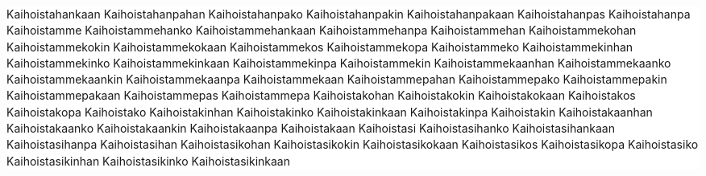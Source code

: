 Kaihoistahankaan
Kaihoistahanpahan
Kaihoistahanpako
Kaihoistahanpakin
Kaihoistahanpakaan
Kaihoistahanpas
Kaihoistahanpa
Kaihoistamme
Kaihoistammehanko
Kaihoistammehankaan
Kaihoistammehanpa
Kaihoistammehan
Kaihoistammekohan
Kaihoistammekokin
Kaihoistammekokaan
Kaihoistammekos
Kaihoistammekopa
Kaihoistammeko
Kaihoistammekinhan
Kaihoistammekinko
Kaihoistammekinkaan
Kaihoistammekinpa
Kaihoistammekin
Kaihoistammekaanhan
Kaihoistammekaanko
Kaihoistammekaankin
Kaihoistammekaanpa
Kaihoistammekaan
Kaihoistammepahan
Kaihoistammepako
Kaihoistammepakin
Kaihoistammepakaan
Kaihoistammepas
Kaihoistammepa
Kaihoistakohan
Kaihoistakokin
Kaihoistakokaan
Kaihoistakos
Kaihoistakopa
Kaihoistako
Kaihoistakinhan
Kaihoistakinko
Kaihoistakinkaan
Kaihoistakinpa
Kaihoistakin
Kaihoistakaanhan
Kaihoistakaanko
Kaihoistakaankin
Kaihoistakaanpa
Kaihoistakaan
Kaihoistasi
Kaihoistasihanko
Kaihoistasihankaan
Kaihoistasihanpa
Kaihoistasihan
Kaihoistasikohan
Kaihoistasikokin
Kaihoistasikokaan
Kaihoistasikos
Kaihoistasikopa
Kaihoistasiko
Kaihoistasikinhan
Kaihoistasikinko
Kaihoistasikinkaan
